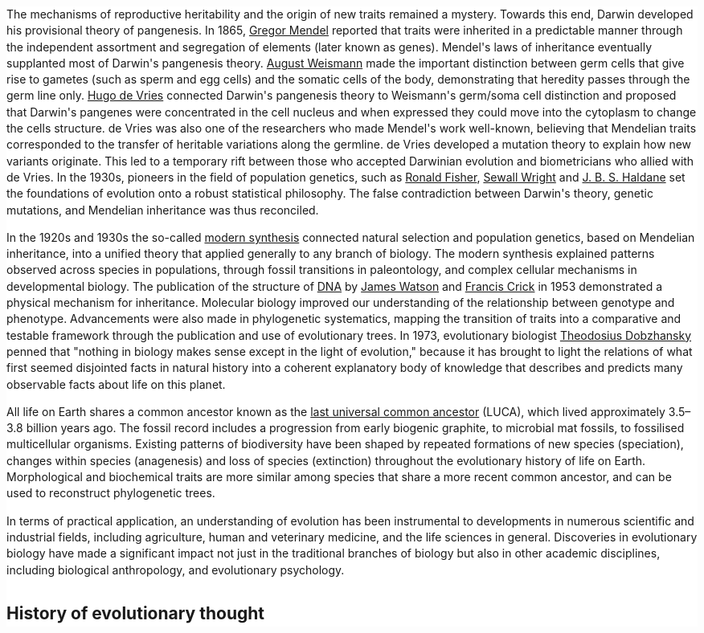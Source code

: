The mechanisms of reproductive heritability and the origin of new traits remained a mystery. Towards this end, Darwin developed his provisional theory of pangenesis. In 1865, [Gregor Mendel](https://en.wikipedia.org/wiki/Gregor_Mendel) reported that traits were inherited in a predictable manner through the independent assortment and segregation of elements (later known as genes). Mendel's laws of inheritance eventually supplanted most of Darwin's pangenesis theory. [August Weismann](https://en.wikipedia.org/wiki/August_Weismann) made the important distinction between germ cells that give rise to gametes (such as sperm and egg cells) and the somatic cells of the body, demonstrating that heredity passes through the germ line only. [Hugo de Vries](https://en.wikipedia.org/wiki/Hugo_de_Vries) connected Darwin's pangenesis theory to Weismann's germ/soma cell distinction and proposed that Darwin's pangenes were concentrated in the cell nucleus and when expressed they could move into the cytoplasm to change the cells structure. de Vries was also one of the researchers who made Mendel's work well-known, believing that Mendelian traits corresponded to the transfer of heritable variations along the germline. de Vries developed a mutation theory to explain how new variants originate. This led to a temporary rift between those who accepted Darwinian evolution and biometricians who allied with de Vries. In the 1930s, pioneers in the field of population genetics, such as [Ronald Fisher](https://en.wikipedia.org/wiki/Ronald_Fisher), [Sewall Wright](https://en.wikipedia.org/wiki/Sewall_Wright) and [J. B. S. Haldane](https://en.wikipedia.org/wiki/J._B._S._Haldane) set the foundations of evolution onto a robust statistical philosophy. The false contradiction between Darwin's theory, genetic mutations, and Mendelian inheritance was thus reconciled.

In the 1920s and 1930s the so-called [modern synthesis](https://en.wikipedia.org/wiki/Modern_synthesis_(20th_century)) connected natural selection and population genetics, based on Mendelian inheritance, into a unified theory that applied generally to any branch of biology. The modern synthesis explained patterns observed across species in populations, through fossil transitions in paleontology, and complex cellular mechanisms in developmental biology. The publication of the structure of [DNA](https://en.wikipedia.org/wiki/DNA) by [James Watson](https://en.wikipedia.org/wiki/James_Watson) and [Francis Crick](https://en.wikipedia.org/wiki/Francis_Crick) in 1953 demonstrated a physical mechanism for inheritance. Molecular biology improved our understanding of the relationship between genotype and phenotype. Advancements were also made in phylogenetic systematics, mapping the transition of traits into a comparative and testable framework through the publication and use of evolutionary trees. In 1973, evolutionary biologist [Theodosius Dobzhansky](https://en.wikipedia.org/wiki/Theodosius_Dobzhansky) penned that "nothing in biology makes sense except in the light of evolution," because it has brought to light the relations of what first seemed disjointed facts in natural history into a coherent explanatory body of knowledge that describes and predicts many observable facts about life on this planet.

All life on Earth shares a common ancestor known as the [last universal common ancestor](https://en.wikipedia.org/wiki/Last_universal_common_ancestor) (LUCA), which lived approximately 3.5–3.8 billion years ago. The fossil record includes a progression from early biogenic graphite, to microbial mat fossils, to fossilised multicellular organisms. Existing patterns of biodiversity have been shaped by repeated formations of new species (speciation), changes within species (anagenesis) and loss of species (extinction) throughout the evolutionary history of life on Earth. Morphological and biochemical traits are more similar among species that share a more recent common ancestor, and can be used to reconstruct phylogenetic trees.

In terms of practical application, an understanding of evolution has been instrumental to developments in numerous scientific and industrial fields, including agriculture, human and veterinary medicine, and the life sciences in general. Discoveries in evolutionary biology have made a significant impact not just in the traditional branches of biology but also in other academic disciplines, including biological anthropology, and evolutionary psychology.

## History of evolutionary thought
